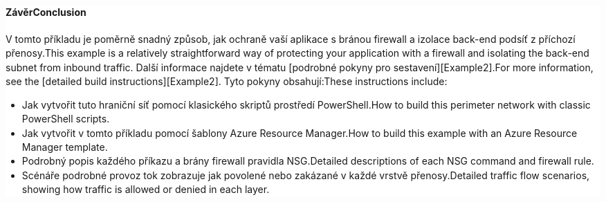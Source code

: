 #### <a name="conclusion"></a><span data-ttu-id="dc8a6-394">Závěr</span><span class="sxs-lookup"><span data-stu-id="dc8a6-394">Conclusion</span></span>
<span data-ttu-id="dc8a6-395">V tomto příkladu je poměrně snadný způsob, jak ochraně vaší aplikace s bránou firewall a izolace back-end podsíť z příchozí přenosy.</span><span class="sxs-lookup"><span data-stu-id="dc8a6-395">This example is a relatively straightforward way of protecting your application with a firewall and isolating the back-end subnet from inbound traffic.</span></span> <span data-ttu-id="dc8a6-396">Další informace najdete v tématu [podrobné pokyny pro sestavení][Example2].</span><span class="sxs-lookup"><span data-stu-id="dc8a6-396">For more information, see the [detailed build instructions][Example2].</span></span> <span data-ttu-id="dc8a6-397">Tyto pokyny obsahují:</span><span class="sxs-lookup"><span data-stu-id="dc8a6-397">These instructions include:</span></span>

* <span data-ttu-id="dc8a6-398">Jak vytvořit tuto hraniční síť pomocí klasického skriptů prostředí PowerShell.</span><span class="sxs-lookup"><span data-stu-id="dc8a6-398">How to build this perimeter network with classic PowerShell scripts.</span></span>
* <span data-ttu-id="dc8a6-399">Jak vytvořit v tomto příkladu pomocí šablony Azure Resource Manager.</span><span class="sxs-lookup"><span data-stu-id="dc8a6-399">How to build this example with an Azure Resource Manager template.</span></span>
* <span data-ttu-id="dc8a6-400">Podrobný popis každého příkazu a brány firewall pravidla NSG.</span><span class="sxs-lookup"><span data-stu-id="dc8a6-400">Detailed descriptions of each NSG command and firewall rule.</span></span>
* <span data-ttu-id="dc8a6-401">Scénáře podrobné provoz tok zobrazuje jak povolené nebo zakázané v každé vrstvě přenosy.</span><span class="sxs-lookup"><span data-stu-id="dc8a6-401">Detailed traffic flow scenarios, showing how traffic is allowed or denied in each layer.</span></span>

